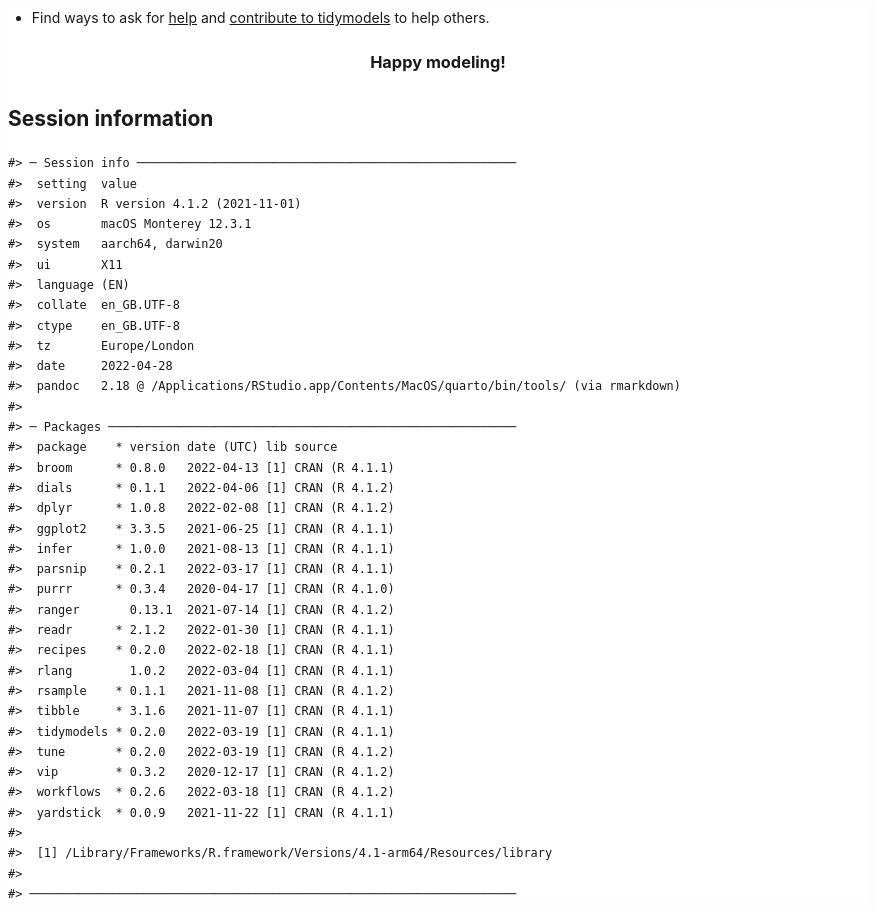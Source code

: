 + Find ways to ask for [help](/help/) and [contribute to tidymodels](/contribute) to help others.

### <center>Happy modeling!</center>

## Session information


```
#> ─ Session info ─────────────────────────────────────────────────────
#>  setting  value
#>  version  R version 4.1.2 (2021-11-01)
#>  os       macOS Monterey 12.3.1
#>  system   aarch64, darwin20
#>  ui       X11
#>  language (EN)
#>  collate  en_GB.UTF-8
#>  ctype    en_GB.UTF-8
#>  tz       Europe/London
#>  date     2022-04-28
#>  pandoc   2.18 @ /Applications/RStudio.app/Contents/MacOS/quarto/bin/tools/ (via rmarkdown)
#> 
#> ─ Packages ─────────────────────────────────────────────────────────
#>  package    * version date (UTC) lib source
#>  broom      * 0.8.0   2022-04-13 [1] CRAN (R 4.1.1)
#>  dials      * 0.1.1   2022-04-06 [1] CRAN (R 4.1.2)
#>  dplyr      * 1.0.8   2022-02-08 [1] CRAN (R 4.1.2)
#>  ggplot2    * 3.3.5   2021-06-25 [1] CRAN (R 4.1.1)
#>  infer      * 1.0.0   2021-08-13 [1] CRAN (R 4.1.1)
#>  parsnip    * 0.2.1   2022-03-17 [1] CRAN (R 4.1.1)
#>  purrr      * 0.3.4   2020-04-17 [1] CRAN (R 4.1.0)
#>  ranger       0.13.1  2021-07-14 [1] CRAN (R 4.1.2)
#>  readr      * 2.1.2   2022-01-30 [1] CRAN (R 4.1.1)
#>  recipes    * 0.2.0   2022-02-18 [1] CRAN (R 4.1.1)
#>  rlang        1.0.2   2022-03-04 [1] CRAN (R 4.1.1)
#>  rsample    * 0.1.1   2021-11-08 [1] CRAN (R 4.1.2)
#>  tibble     * 3.1.6   2021-11-07 [1] CRAN (R 4.1.1)
#>  tidymodels * 0.2.0   2022-03-19 [1] CRAN (R 4.1.1)
#>  tune       * 0.2.0   2022-03-19 [1] CRAN (R 4.1.2)
#>  vip        * 0.3.2   2020-12-17 [1] CRAN (R 4.1.2)
#>  workflows  * 0.2.6   2022-03-18 [1] CRAN (R 4.1.2)
#>  yardstick  * 0.0.9   2021-11-22 [1] CRAN (R 4.1.1)
#> 
#>  [1] /Library/Frameworks/R.framework/Versions/4.1-arm64/Resources/library
#> 
#> ────────────────────────────────────────────────────────────────────
```
